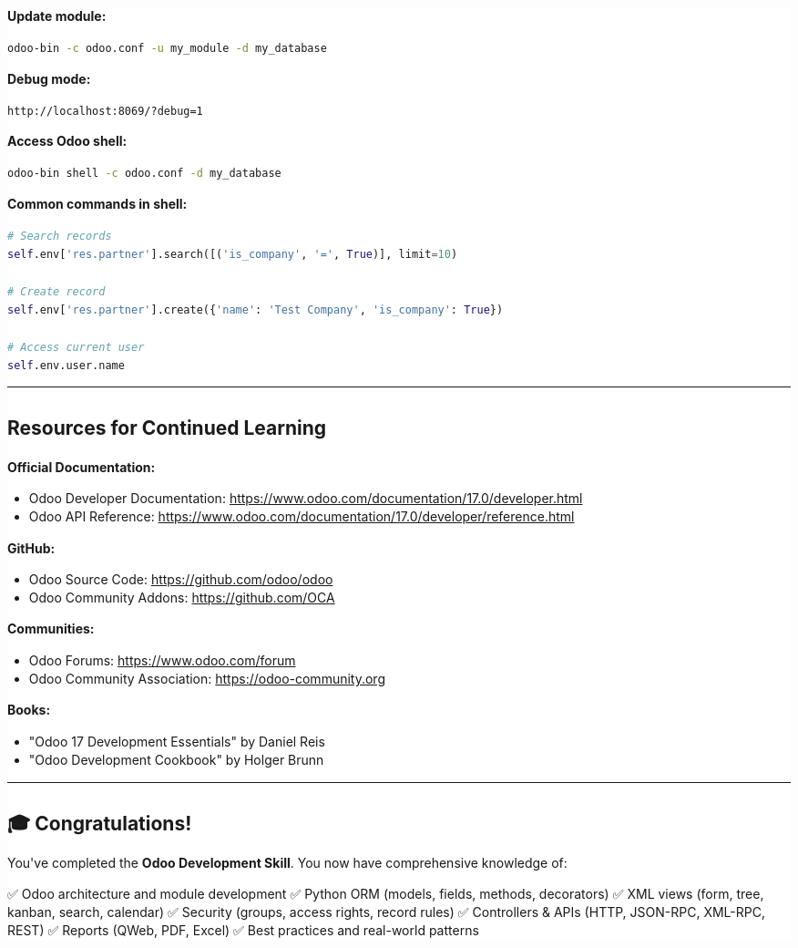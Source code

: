 **Update module:**
```bash
odoo-bin -c odoo.conf -u my_module -d my_database
```

**Debug mode:**
```
http://localhost:8069/?debug=1
```

**Access Odoo shell:**
```bash
odoo-bin shell -c odoo.conf -d my_database
```

**Common commands in shell:**
```python
# Search records
self.env['res.partner'].search([('is_company', '=', True)], limit=10)

# Create record
self.env['res.partner'].create({'name': 'Test Company', 'is_company': True})

# Access current user
self.env.user.name
```

---

## Resources for Continued Learning

**Official Documentation:**
- Odoo Developer Documentation: https://www.odoo.com/documentation/17.0/developer.html
- Odoo API Reference: https://www.odoo.com/documentation/17.0/developer/reference.html

**GitHub:**
- Odoo Source Code: https://github.com/odoo/odoo
- Odoo Community Addons: https://github.com/OCA

**Communities:**
- Odoo Forums: https://www.odoo.com/forum
- Odoo Community Association: https://odoo-community.org

**Books:**
- "Odoo 17 Development Essentials" by Daniel Reis
- "Odoo Development Cookbook" by Holger Brunn

---

## 🎓 Congratulations!

You've completed the **Odoo Development Skill**. You now have comprehensive knowledge of:

✅ Odoo architecture and module development
✅ Python ORM (models, fields, methods, decorators)
✅ XML views (form, tree, kanban, search, calendar)
✅ Security (groups, access rights, record rules)
✅ Controllers & APIs (HTTP, JSON-RPC, XML-RPC, REST)
✅ Reports (QWeb, PDF, Excel)
✅ Best practices and real-world patterns
